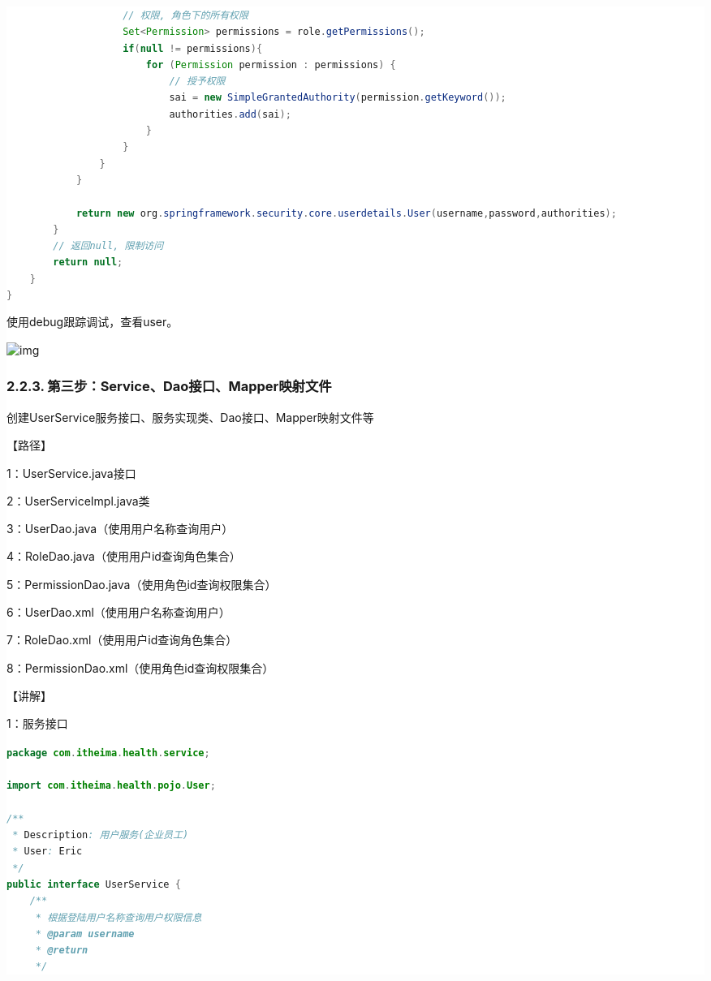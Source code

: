 ```java
                    // 权限, 角色下的所有权限
                    Set<Permission> permissions = role.getPermissions();
                    if(null != permissions){
                        for (Permission permission : permissions) {
                            // 授予权限
                            sai = new SimpleGrantedAuthority(permission.getKeyword());
                            authorities.add(sai);
                        }
                    }
                }
            }

            return new org.springframework.security.core.userdetails.User(username,password,authorities);
        }
        // 返回null, 限制访问
        return null;
    }
}

```

使用debug跟踪调试，查看user。

![img](./img/0003.png) 

### 2.2.3. 第三步：Service、Dao接口、Mapper映射文件

创建UserService服务接口、服务实现类、Dao接口、Mapper映射文件等

【路径】

1：UserService.java接口

2：UserServiceImpl.java类



3：UserDao.java（使用用户名称查询用户）

4：RoleDao.java（使用用户id查询角色集合）

5：PermissionDao.java（使用角色id查询权限集合）



6：UserDao.xml（使用用户名称查询用户）

7：RoleDao.xml（使用用户id查询角色集合）

8：PermissionDao.xml（使用角色id查询权限集合）

【讲解】

1：服务接口

```java
package com.itheima.health.service;

import com.itheima.health.pojo.User;

/**
 * Description: 用户服务(企业员工)
 * User: Eric
 */
public interface UserService {
    /**
     * 根据登陆用户名称查询用户权限信息
     * @param username
     * @return
     */
```